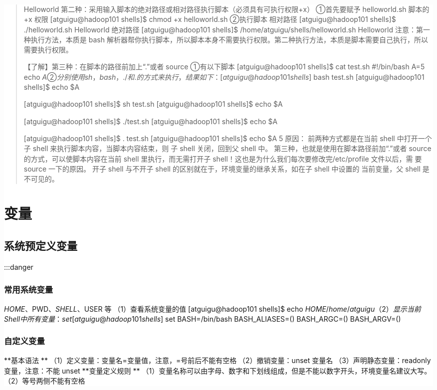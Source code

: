 > Helloworld
> 第二种：采用输入脚本的绝对路径或相对路径执行脚本（必须具有可执行权限+x） 
> ①首先要赋予 helloworld.sh 脚本的+x 权限 
> [atguigu@hadoop101 shells]$ chmod +x helloworld.sh 
> ②执行脚本 
> 相对路径 
> [atguigu@hadoop101 shells]$ ./helloworld.sh 
> Helloworld 
> 绝对路径 
> [atguigu@hadoop101 shells]$ /home/atguigu/shells/helloworld.sh 
> Helloworld
> 注意：第一种执行方法，本质是 bash 解析器帮你执行脚本，所以脚本本身不需要执行权限。第二种执行方法，本质是脚本需要自己执行，所以需要执行权限。
> 
> 【了解】第三种：在脚本的路径前加上“.”或者 source
> ①有以下脚本 
> [atguigu@hadoop101 shells]$ cat test.sh 
> #!/bin/bash 
> A=5 
> echo $A 
> ②分别使用 sh，bash，./ 和 . 的方式来执行，结果如下：
> [atguigu@hadoop101 shells]$ bash test.sh 
> [atguigu@hadoop101 shells]$ echo $A 
> 
> [atguigu@hadoop101 shells]$ sh test.sh 
> [atguigu@hadoop101 shells]$ echo $A 
> 
> [atguigu@hadoop101 shells]$ ./test.sh 
> [atguigu@hadoop101 shells]$ echo $A 
> 
> [atguigu@hadoop101 shells]$ . test.sh 
> [atguigu@hadoop101 shells]$ echo $A 
> 5
> 原因： 
> 前两种方式都是在当前 shell 中打开一个子 shell 来执行脚本内容，当脚本内容结束，则 子 shell 关闭，回到父 shell 中。 
> 第三种，也就是使用在脚本路径前加“.”或者 source 的方式，可以使脚本内容在当前 shell 里执行，而无需打开子 shell！这也是为什么我们每次要修改完/etc/profile 文件以后，需 要 source 一下的原因。 
> 开子 shell 与不开子 shell 的区别就在于，环境变量的继承关系，如在子 shell 中设置的 当前变量，父 shell 是不可见的。 

# 变量
## 系统预定义变量
:::danger
### 常用系统变量 
$HOME、$PWD、$SHELL、$USER 等
（1）查看系统变量的值 
[atguigu@hadoop101 shells]$ echo $HOME 
/home/atguigu 
（2）显示当前 Shell 中所有变量：set 
[atguigu@hadoop101 shells]$ set 
BASH=/bin/bash 
BASH_ALIASES=() 
BASH_ARGC=() 
BASH_ARGV=()
### 自定义变量
**基本语法 **
（1）定义变量：变量名=变量值，注意，=号前后不能有空格 
（2）撤销变量：unset 变量名
（3）声明静态变量：readonly 变量，注意：不能 unset
**变量定义规则 **
（1）变量名称可以由字母、数字和下划线组成，但是不能以数字开头，环境变量名建议大写。 
（2）等号两侧不能有空格 